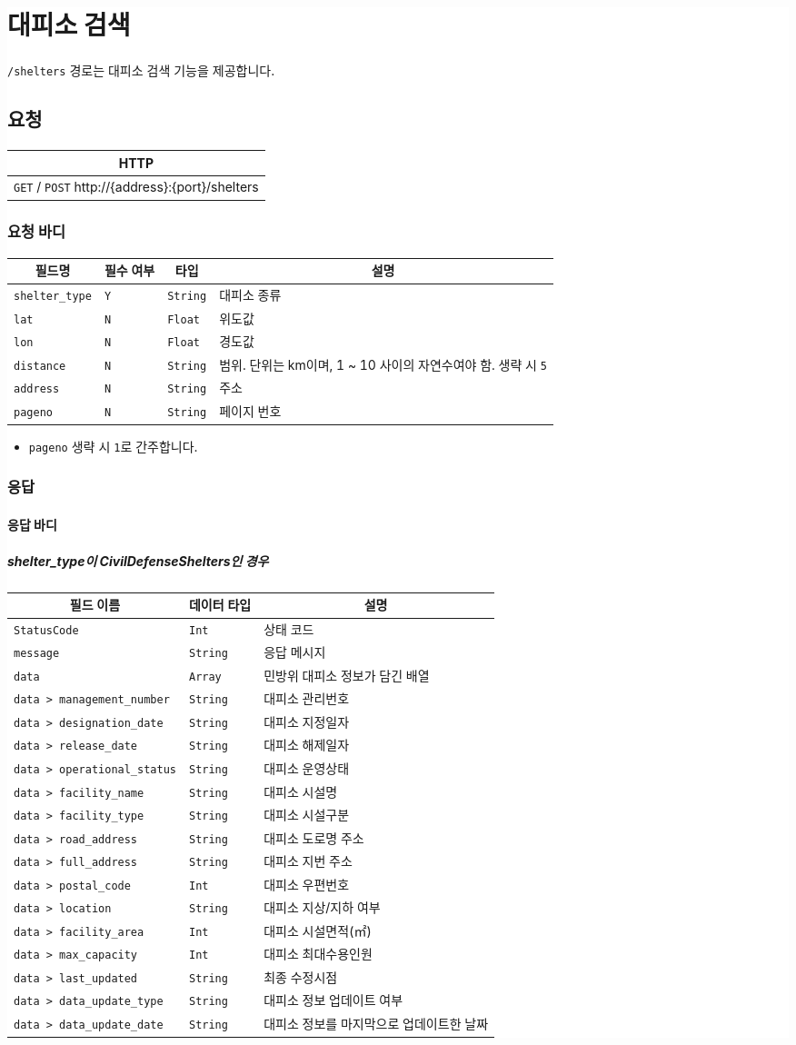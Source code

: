 # 대피소 검색
`/shelters` 경로는 대피소 검색 기능을 제공합니다.

## 요청
|HTTP|
|--|
| `GET` / `POST` http://{address}:{port}/shelters|

### 요청 바디
|필드명|필수 여부|타입|설명|
|--|--|--|--|
| `shelter_type` | `Y` | `String` | 대피소 종류 |
| `lat` | `N` | `Float` | 위도값 |
| `lon` | `N` | `Float` | 경도값 |
| `distance` | `N` | `String` | 범위. 단위는 km이며, 1 ~ 10 사이의 자연수여야 함. 생략 시 `5` |
| `address` | `N` | `String` | 주소 |
| `pageno` | `N` | `String` | 페이지 번호 |

* `pageno` 생략 시 `1`로 간주합니다.

### 응답
#### 응답 바디
##### shelter_type이 CivilDefenseShelters인 경우
|필드 이름|데이터 타입|설명|
|--|--|--|
|`StatusCode`|`Int`|상태 코드|
|`message`|`String`|응답 메시지|
| `data` | `Array` | 민방위 대피소 정보가 담긴 배열 |
| `data > management_number` | `String` | 대피소 관리번호 |
| `data > designation_date` | `String` | 대피소 지정일자 |
| `data > release_date` | `String` | 대피소 해제일자 |
| `data > operational_status` | `String` | 대피소 운영상태 |
| `data > facility_name` | `String` | 대피소 시설명 |
| `data > facility_type` | `String` | 대피소 시설구분 |
| `data > road_address` | `String` | 대피소 도로명 주소 |
| `data > full_address` | `String` | 대피소 지번 주소 |
| `data > postal_code` | `Int` | 대피소 우편번호 |
| `data > location` | `String` | 대피소 지상/지하 여부 |
| `data > facility_area` | `Int` | 대피소 시설면적(㎡) |
| `data > max_capacity` | `Int` | 대피소 최대수용인원 |
| `data > last_updated` | `String` | 최종 수정시점 |
| `data > data_update_type` | `String` | 대피소 정보 업데이트 여부 |
| `data > data_update_date` | `String` | 대피소 정보를 마지막으로 업데이트한 날짜 |